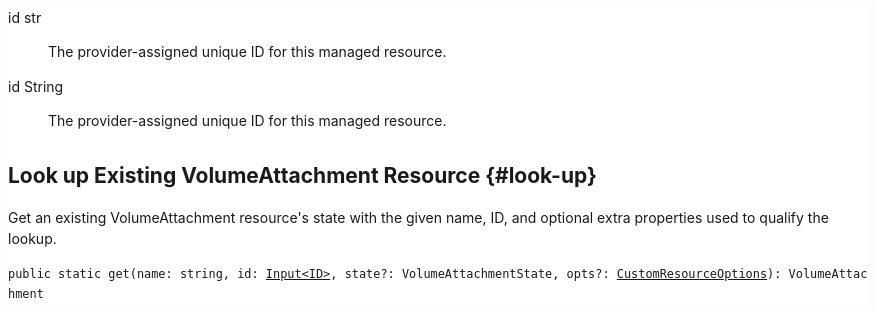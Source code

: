 <div>
<pulumi-choosable type="language" values="python">
<dl class="resources-properties"><dt class="property-"
            title="">
        <span id="id_python">
<a data-swiftype-name="resource-property" data-swiftype-type="text" href="#id_python" style="color: inherit; text-decoration: inherit;">id</a>
</span>
        <span class="property-indicator"></span>
        <span class="property-type">str</span>
    </dt>
    <dd><p>The provider-assigned unique ID for this managed resource.</p>
</dd></dl>
</pulumi-choosable>
</div>

<div>
<pulumi-choosable type="language" values="yaml">
<dl class="resources-properties"><dt class="property-"
            title="">
        <span id="id_yaml">
<a data-swiftype-name="resource-property" data-swiftype-type="text" href="#id_yaml" style="color: inherit; text-decoration: inherit;">id</a>
</span>
        <span class="property-indicator"></span>
        <span class="property-type">String</span>
    </dt>
    <dd><p>The provider-assigned unique ID for this managed resource.</p>
</dd></dl>
</pulumi-choosable>
</div>



## Look up Existing VolumeAttachment Resource {#look-up}

Get an existing VolumeAttachment resource's state with the given name, ID, and optional extra properties used to qualify the lookup.
<div>
<pulumi-chooser type="language" options="typescript,python,go,csharp,java,yaml"></pulumi-chooser>
</div>

<div>
<pulumi-choosable type="language" values="javascript,typescript">
<div class="highlight"><pre class="chroma"><code class="language-typescript" data-lang="typescript"><span class="k">public static </span><span class="nf">get</span><span class="p">(</span><span class="nx">name</span><span class="p">:</span> <span class="nx">string</span><span class="p">,</span> <span class="nx">id</span><span class="p">:</span> <span class="nx"><a href="/docs/reference/pkg/nodejs/pulumi/pulumi/#ID">Input&lt;ID&gt;</a></span><span class="p">,</span> <span class="nx">state</span><span class="p">?:</span> <span class="nx">VolumeAttachmentState</span><span class="p">,</span> <span class="nx">opts</span><span class="p">?:</span> <span class="nx"><a href="/docs/reference/pkg/nodejs/pulumi/pulumi/#CustomResourceOptions">CustomResourceOptions</a></span><span class="p">): </span><span class="nx">VolumeAttachment</span></code></pre></div>
</pulumi-choosable>
</div>

